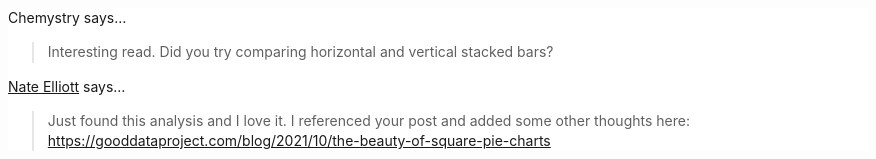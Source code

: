 Chemystry says…
>	Interesting read. Did you try comparing horizontal and vertical stacked bars?

<a href="https://gooddataproject.com/" rel="nofollow noopener" target="_blank">Nate Elliott</a> says…
>	Just found this analysis and I love it. I referenced your post and added some other thoughts here: https://gooddataproject.com/blog/2021/10/the-beauty-of-square-pie-charts

</aside>

